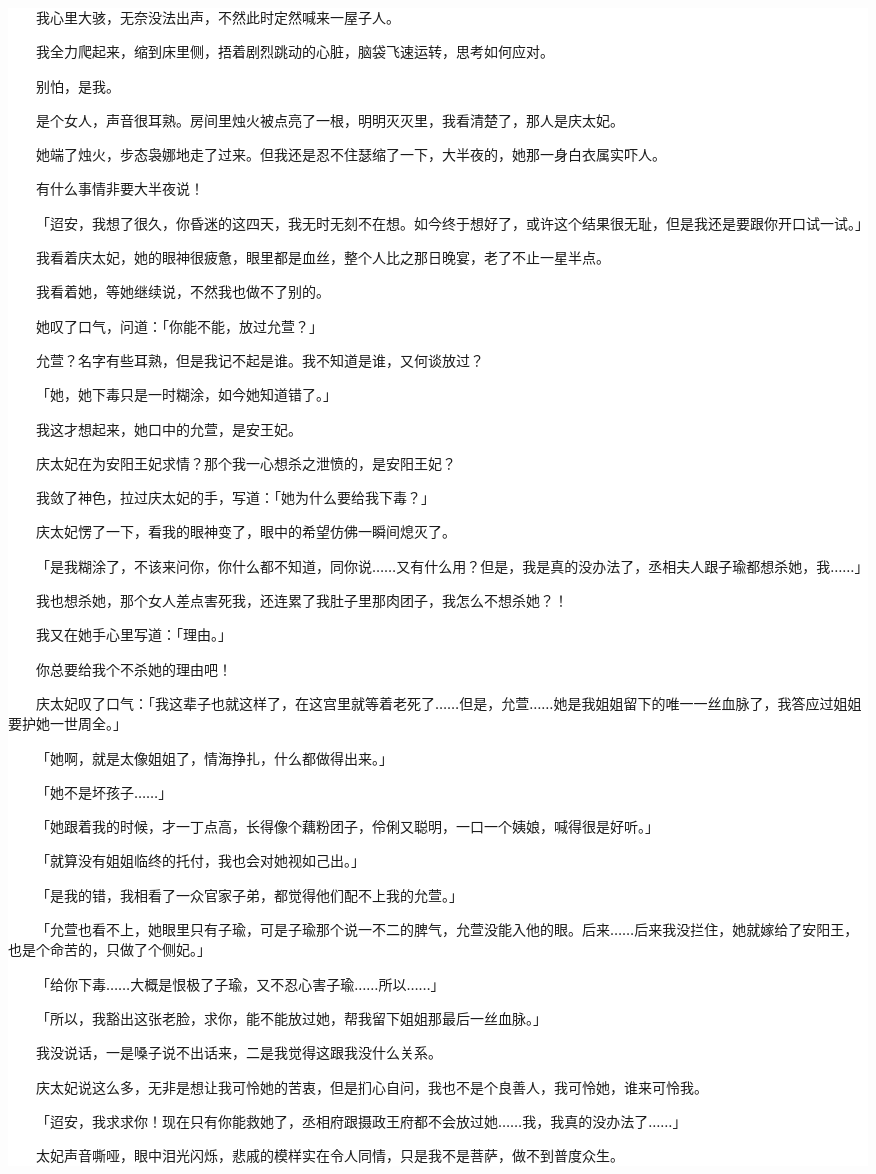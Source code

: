 &emsp;&emsp;我心里大骇，无奈没法出声，不然此时定然喊来一屋子人。  
  
&emsp;&emsp;我全力爬起来，缩到床里侧，捂着剧烈跳动的心脏，脑袋飞速运转，思考如何应对。  
  
&emsp;&emsp;别怕，是我。  
  
&emsp;&emsp;是个女人，声音很耳熟。房间里烛火被点亮了一根，明明灭灭里，我看清楚了，那人是庆太妃。  
  
&emsp;&emsp;她端了烛火，步态袅娜地走了过来。但我还是忍不住瑟缩了一下，大半夜的，她那一身白衣属实吓人。  
  
&emsp;&emsp;有什么事情非要大半夜说！  
  
&emsp;&emsp;「迢安，我想了很久，你昏迷的这四天，我无时无刻不在想。如今终于想好了，或许这个结果很无耻，但是我还是要跟你开口试一试。」  
  
&emsp;&emsp;我看着庆太妃，她的眼神很疲惫，眼里都是血丝，整个人比之那日晚宴，老了不止一星半点。  
  
&emsp;&emsp;我看着她，等她继续说，不然我也做不了别的。  
  
&emsp;&emsp;她叹了口气，问道：「你能不能，放过允萱？」  
  
&emsp;&emsp;允萱？名字有些耳熟，但是我记不起是谁。我不知道是谁，又何谈放过？  
  
&emsp;&emsp;「她，她下毒只是一时糊涂，如今她知道错了。」  
  
&emsp;&emsp;我这才想起来，她口中的允萱，是安王妃。  
  
&emsp;&emsp;庆太妃在为安阳王妃求情？那个我一心想杀之泄愤的，是安阳王妃？  
  
&emsp;&emsp;我敛了神色，拉过庆太妃的手，写道：「她为什么要给我下毒？」  
  
&emsp;&emsp;庆太妃愣了一下，看我的眼神变了，眼中的希望仿佛一瞬间熄灭了。  
  
&emsp;&emsp;「是我糊涂了，不该来问你，你什么都不知道，同你说……又有什么用？但是，我是真的没办法了，丞相夫人跟子瑜都想杀她，我……」  
  
&emsp;&emsp;我也想杀她，那个女人差点害死我，还连累了我肚子里那肉团子，我怎么不想杀她？！  
  
&emsp;&emsp;我又在她手心里写道：「理由。」  
  
&emsp;&emsp;你总要给我个不杀她的理由吧！  
  
&emsp;&emsp;庆太妃叹了口气：「我这辈子也就这样了，在这宫里就等着老死了……但是，允萱……她是我姐姐留下的唯一一丝血脉了，我答应过姐姐要护她一世周全。」  
  
&emsp;&emsp;「她啊，就是太像姐姐了，情海挣扎，什么都做得出来。」  
  
&emsp;&emsp;「她不是坏孩子……」  
  
&emsp;&emsp;「她跟着我的时候，才一丁点高，长得像个藕粉团子，伶俐又聪明，一口一个姨娘，喊得很是好听。」  
  
&emsp;&emsp;「就算没有姐姐临终的托付，我也会对她视如己出。」  
  
&emsp;&emsp;「是我的错，我相看了一众官家子弟，都觉得他们配不上我的允萱。」  
  
&emsp;&emsp;「允萱也看不上，她眼里只有子瑜，可是子瑜那个说一不二的脾气，允萱没能入他的眼。后来……后来我没拦住，她就嫁给了安阳王，也是个命苦的，只做了个侧妃。」  
  
&emsp;&emsp;「给你下毒……大概是恨极了子瑜，又不忍心害子瑜……所以……」  
  
&emsp;&emsp;「所以，我豁出这张老脸，求你，能不能放过她，帮我留下姐姐那最后一丝血脉。」  
  
&emsp;&emsp;我没说话，一是嗓子说不出话来，二是我觉得这跟我没什么关系。  
  
&emsp;&emsp;庆太妃说这么多，无非是想让我可怜她的苦衷，但是扪心自问，我也不是个良善人，我可怜她，谁来可怜我。  
  
&emsp;&emsp;「迢安，我求求你！现在只有你能救她了，丞相府跟摄政王府都不会放过她……我，我真的没办法了……」  
  
&emsp;&emsp;太妃声音嘶哑，眼中泪光闪烁，悲戚的模样实在令人同情，只是我不是菩萨，做不到普度众生。  
  